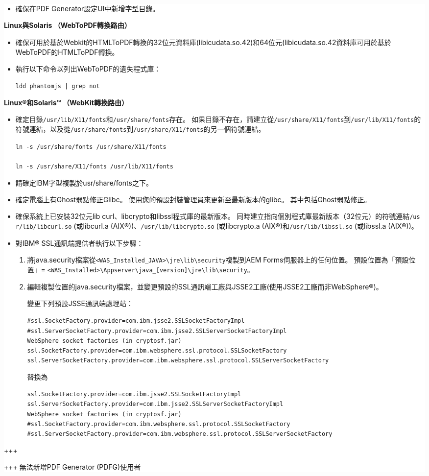 * 確保在PDF Generator設定UI中新增字型目錄。

**Linux與Solaris （WebToPDF轉換路由）**

* 確保可用於基於Webkit的HTMLToPDF轉換的32位元資料庫(libicudata.so.42)和64位元(libicudata.so.42資料庫可用於基於WebToPDF的HTMLToPDF轉換。

* 執行以下命令以列出WebToPDF的遺失程式庫：

  ```
  ldd phantomjs | grep not
  ```

**Linux®和Solaris™ （WebKit轉換路由）**

* 確定目錄`/usr/lib/X11/fonts`和`/usr/share/fonts`存在。 如果目錄不存在，請建立從`/usr/share/X11/fonts`到`/usr/lib/X11/fonts`的符號連結，以及從`/usr/share/fonts`到`/usr/share/X11/fonts`的另一個符號連結。

  ```
  ln -s /usr/share/fonts /usr/share/X11/fonts
  
  ln -s /usr/share/X11/fonts /usr/lib/X11/fonts
  ```

* 請確定IBM字型複製於usr/share/fonts之下。
* 確定電腦上有Ghost弱點修正Glibc。 使用您的預設封裝管理員來更新至最新版本的glibc。 其中包括Ghost弱點修正。
* 確保系統上已安裝32位元lib curl、libcrypto和libssl程式庫的最新版本。 同時建立指向個別程式庫最新版本（32位元）的符號連結`/usr/lib/libcurl.so` (或libcurl.a (AIX®))、`/usr/lib/libcrypto.so` (或libcrypto.a (AIX®)和`/usr/lib/libssl.so` (或libssl.a (AIX®))。

* 對IBM® SSL通訊端提供者執行以下步驟：
   1. 將java.security檔案從`<WAS_Installed_JAVA>\jre\lib\security`複製到AEM Forms伺服器上的任何位置。 預設位置為「預設位置」= `<WAS_Installed>\Appserver\java_[version]\jre\lib\security`。

   1. 編輯複製位置的java.security檔案，並變更預設的SSL通訊端工廠與JSSE2工廠(使用JSSE2工廠而非WebSphere®)。

      變更下列預設JSSE通訊端處理站：

      ```
      #ssl.SocketFactory.provider=com.ibm.jsse2.SSLSocketFactoryImpl
      #ssl.ServerSocketFactory.provider=com.ibm.jsse2.SSLServerSocketFactoryImpl
      WebSphere socket factories (in cryptosf.jar)
      ssl.SocketFactory.provider=com.ibm.websphere.ssl.protocol.SSLSocketFactory
      ssl.ServerSocketFactory.provider=com.ibm.websphere.ssl.protocol.SSLServerSocketFactory
      ```

      替換為

      ```
      ssl.SocketFactory.provider=com.ibm.jsse2.SSLSocketFactoryImpl
      ssl.ServerSocketFactory.provider=com.ibm.jsse2.SSLServerSocketFactoryImpl
      WebSphere socket factories (in cryptosf.jar)
      #ssl.SocketFactory.provider=com.ibm.websphere.ssl.protocol.SSLSocketFactory
      #ssl.ServerSocketFactory.provider=com.ibm.websphere.ssl.protocol.SSLServerSocketFactory
      ```

+++

+++ 無法新增PDF Generator (PDFG)使用者
